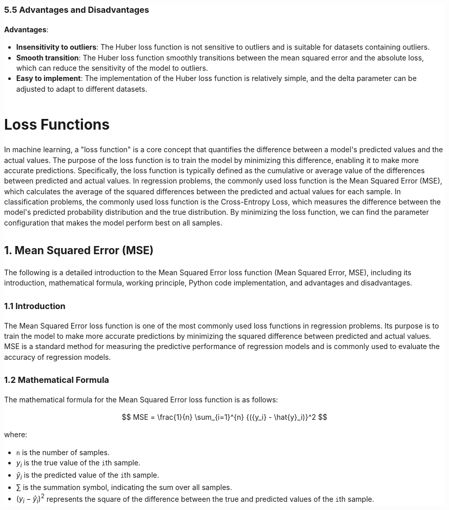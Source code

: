 ### 5.5 Advantages and Disadvantages

**Advantages**:

- **Insensitivity to outliers**: The Huber loss function is not sensitive to outliers and is suitable for datasets containing outliers.
- **Smooth transition**: The Huber loss function smoothly transitions between the mean squared error and the absolute loss, which can reduce the sensitivity of the model to outliers.
- **Easy to implement**: The implementation of the Huber loss function is relatively simple, and the delta parameter can be adjusted to adapt to different datasets.
# Loss Functions

In machine learning, a "loss function" is a core concept that quantifies the difference between a model's predicted values and the actual values. The purpose of the loss function is to train the model by minimizing this difference, enabling it to make more accurate predictions. Specifically, the loss function is typically defined as the cumulative or average value of the differences between predicted and actual values. In regression problems, the commonly used loss function is the Mean Squared Error (MSE), which calculates the average of the squared differences between the predicted and actual values for each sample. In classification problems, the commonly used loss function is the Cross-Entropy Loss, which measures the difference between the model's predicted probability distribution and the true distribution. By minimizing the loss function, we can find the parameter configuration that makes the model perform best on all samples.

## 1. Mean Squared Error (MSE)

The following is a detailed introduction to the Mean Squared Error loss function (Mean Squared Error, MSE), including its introduction, mathematical formula, working principle, Python code implementation, and advantages and disadvantages.

### 1.1 Introduction

The Mean Squared Error loss function is one of the most commonly used loss functions in regression problems. Its purpose is to train the model to make more accurate predictions by minimizing the squared difference between predicted and actual values. MSE is a standard method for measuring the predictive performance of regression models and is commonly used to evaluate the accuracy of regression models.

### 1.2 Mathematical Formula

The mathematical formula for the Mean Squared Error loss function is as follows:

$$
MSE = \frac{1}{n} \sum_{i=1}^{n} {({y_i} - \hat{y}_i)}^2
$$

where:

- `n` is the number of samples.
- ${y_i}$ is the true value of the `i`th sample.
- $\hat{y}_i$ is the predicted value of the `i`th sample.
- $\sum$ is the summation symbol, indicating the sum over all samples.
- ${({y_i} - \hat{y}_i)}^2$ represents the square of the difference between the true and predicted values of the `i`th sample.
